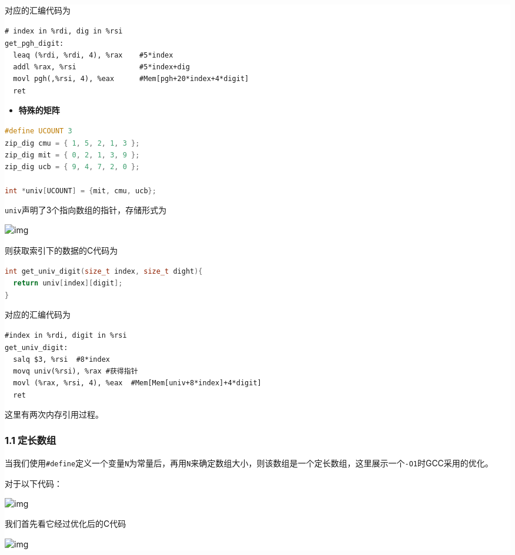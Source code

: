 对应的汇编代码为

```text
# index in %rdi, dig in %rsi
get_pgh_digit:
  leaq (%rdi, %rdi, 4), %rax    #5*index
  addl %rax, %rsi               #5*index+dig
  movl pgh(,%rsi, 4), %eax      #Mem[pgh+20*index+4*digit]
  ret
```

- **特殊的矩阵**

```c
#define UCOUNT 3
zip_dig cmu = { 1, 5, 2, 1, 3 };
zip_dig mit = { 0, 2, 1, 3, 9 };
zip_dig ucb = { 9, 4, 7, 2, 0 };

int *univ[UCOUNT] = {mit, cmu, ucb};
```

`univ`声明了3个指向数组的指针，存储形式为

![img](https://pic1.zhimg.com/80/v2-4b4b2d2b8a2e0f0aabeb87d0a7ccc754_720w.jpg)

则获取索引下的数据的C代码为

```c
int get_univ_digit(size_t index, size_t dight){
  return univ[index][digit];
}
```

对应的汇编代码为

```text
#index in %rdi, digit in %rsi
get_univ_digit:
  salq $3, %rsi  #8*index
  movq univ(%rsi), %rax #获得指针
  movl (%rax, %rsi, 4), %eax  #Mem[Mem[univ+8*index]+4*digit]
  ret
```

这里有两次内存引用过程。

### 1.1 定长数组

当我们使用`#define`定义一个变量`N`为常量后，再用`N`来确定数组大小，则该数组是一个定长数组，这里展示一个`-O1`时GCC采用的优化。

对于以下代码：

![img](https://pic2.zhimg.com/80/v2-7481364d7aecbeeddaa020e344906611_720w.jpg)

我们首先看它经过优化后的C代码

![img](https://pic1.zhimg.com/80/v2-002541eca8d7602526e4b5270c99f4f8_720w.jpg)

